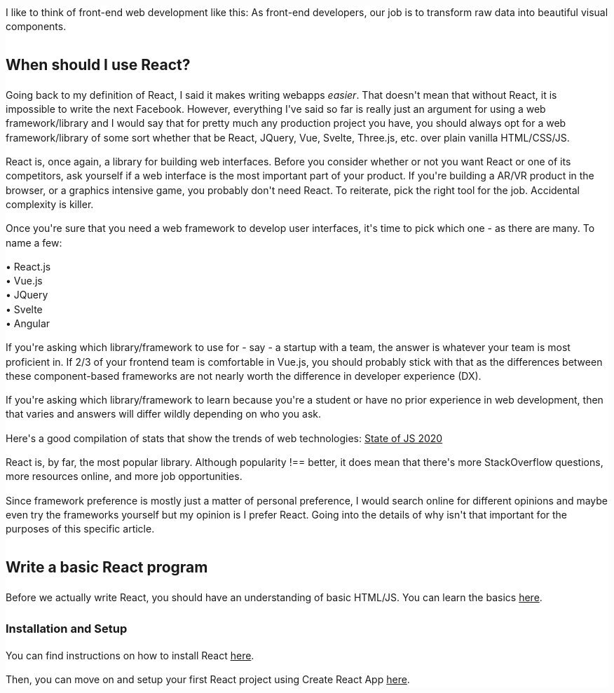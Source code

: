 I like to think of front-end web development like this: As front-end developers, our job is to transform raw data into beautiful visual components. 
## When should I use React?

Going back to my definition of React, I said it makes writing webapps *easier*. That doesn't mean that without React, it is impossible to write the next Facebook. However, everything I've said so far is really just an argument for using a web framework/library and I would say that for pretty much any production project you have, you should always opt for a web framework/library of some sort whether that be React, JQuery, Vue, Svelte, Three.js, etc. over plain vanilla HTML/CSS/JS. 

React is, once again, a library for building web interfaces. Before you consider whether or not you want React or one of its competitors, ask yourself if a web interface is the most important part of your product. If you're building a AR/VR product in the browser, or a graphics intensive game, you probably don't need React. To reiterate, pick the right tool for the job. Accidental complexity is killer. 

Once you're sure that you need a web framework to develop user interfaces, it's time to pick which one - as there are many. To name a few:

• React.js\
• Vue.js\
• JQuery\
• Svelte\
• Angular

If you're asking which library/framework to use for - say - a startup with a team, the answer is whatever your team is most proficient in. If 2/3 of your frontend team is comfortable in Vue.js, you should probably stick with that as the differences between these component-based frameworks are not nearly worth the difference in developer experience (DX).

If you're asking which library/framework to learn because you're a student or have no prior experience in web development, then that varies and answers will differ wildly depending on who you ask.

Here's a good compilation of stats that show the trends of web technologies: [State of JS 2020](https://2020.stateofjs.com/en-US/technologies/front-end-frameworks/)

React is, by far, the most popular library. Although popularity !== better, it does mean that there's more StackOverflow questions, more resources online, and more job opportunities. 

Since framework preference is mostly just a matter of personal preference, I would search online for different opinions and maybe even try the frameworks yourself but my opinion is I prefer React. Going into the details of why isn't that important for the purposes of this specific article.


## Write a basic React program

Before we actually write React, you should have an understanding of basic HTML/JS. You can learn the basics [here](./intro-to-web-dev).

### Installation and Setup

You can find instructions on how to install React [here](./setting-up-react).

Then, you can move on and setup your first React project using Create React App [here](./creating-your-first-react-project).
